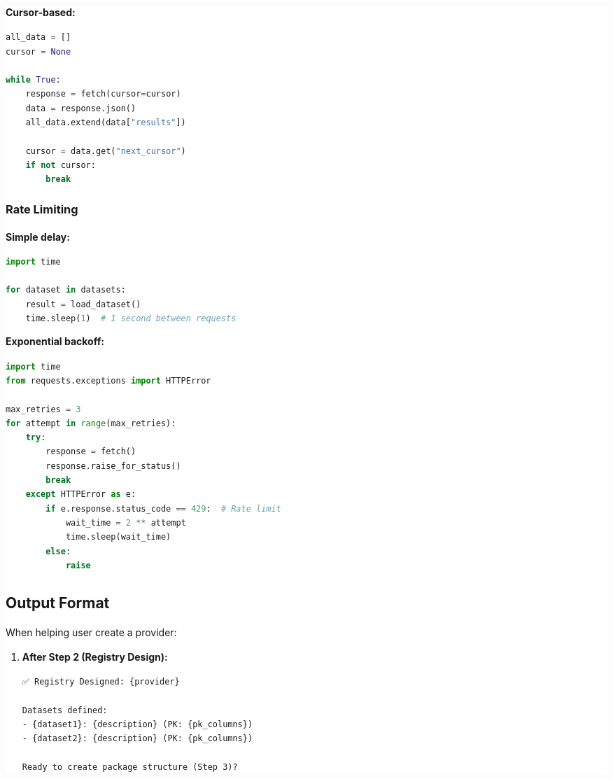 **Cursor-based:**
```python
all_data = []
cursor = None

while True:
    response = fetch(cursor=cursor)
    data = response.json()
    all_data.extend(data["results"])

    cursor = data.get("next_cursor")
    if not cursor:
        break
```

### Rate Limiting

**Simple delay:**
```python
import time

for dataset in datasets:
    result = load_dataset()
    time.sleep(1)  # 1 second between requests
```

**Exponential backoff:**
```python
import time
from requests.exceptions import HTTPError

max_retries = 3
for attempt in range(max_retries):
    try:
        response = fetch()
        response.raise_for_status()
        break
    except HTTPError as e:
        if e.response.status_code == 429:  # Rate limit
            wait_time = 2 ** attempt
            time.sleep(wait_time)
        else:
            raise
```

## Output Format

When helping user create a provider:

1. **After Step 2 (Registry Design):**
   ```text
   ✅ Registry Designed: {provider}

   Datasets defined:
   - {dataset1}: {description} (PK: {pk_columns})
   - {dataset2}: {description} (PK: {pk_columns})

   Ready to create package structure (Step 3)?
   ```
